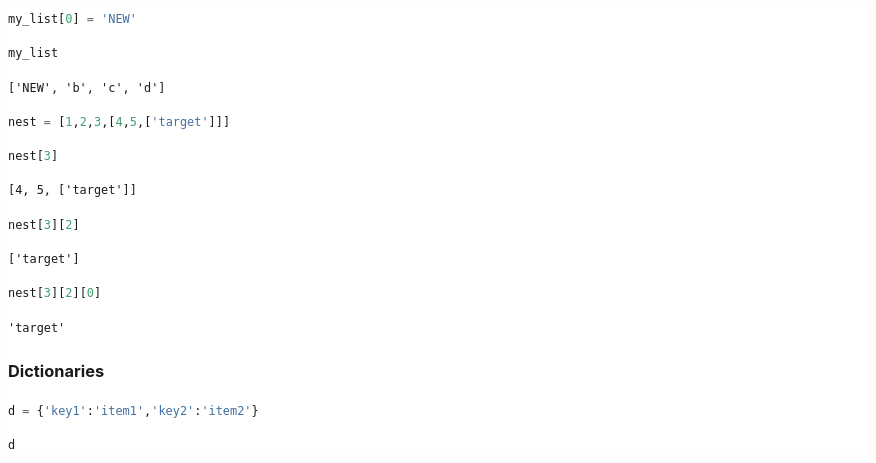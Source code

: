 
```python
my_list[0] = 'NEW'
```


```python
my_list
```




    ['NEW', 'b', 'c', 'd']




```python
nest = [1,2,3,[4,5,['target']]]
```


```python
nest[3]
```




    [4, 5, ['target']]




```python
nest[3][2]
```




    ['target']




```python
nest[3][2][0]
```




    'target'



### Dictionaries


```python
d = {'key1':'item1','key2':'item2'}
```


```python
d
```



